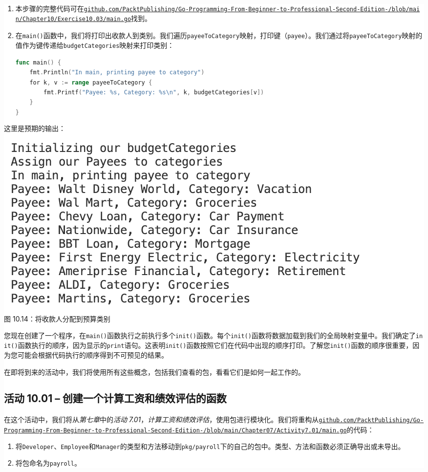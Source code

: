 1.  本步骤的完整代码可在[`github.com/PacktPublishing/Go-Programming-From-Beginner-to-Professional-Second-Edition-/blob/main/Chapter10/Exercise10.03/main.go`](https://github.com/PacktPublishing/Go-Programming-From-Beginner-to-Professional-Second-Edition-/blob/main/Chapter10/Exercise10.03/main.go)找到。

1.  在`main()`函数中，我们将打印出收款人到类别。我们遍历`payeeToCategory`映射，打印键（`payee`）。我们通过将`payeeToCategory`映射的值作为键传递给`budgetCategories`映射来打印类别：

    ```go
    func main() {
        fmt.Println("In main, printing payee to category")
        for k, v := range payeeToCategory {
            fmt.Printf("Payee: %s, Category: %s\n", k, budgetCategories[v])
        }
    }
    ```

这里是预期的输出：

![图 10.14：将收款人分配到预算类别](img/B18621_10_14.jpg)

图 10.14：将收款人分配到预算类别

您现在创建了一个程序，在`main()`函数执行之前执行多个`init()`函数。每个`init()`函数将数据加载到我们的全局映射变量中。我们确定了`init()`函数执行的顺序，因为显示的`print`语句。这表明`init()`函数按照它们在代码中出现的顺序打印。了解您`init()`函数的顺序很重要，因为您可能会根据代码执行的顺序得到不可预见的结果。

在即将到来的活动中，我们将使用所有这些概念，包括我们查看的包，看看它们是如何一起工作的。

## 活动 10.01 – 创建一个计算工资和绩效评估的函数

在这个活动中，我们将从*第七章*中的*活动 7.01*，*计算工资和绩效评估*，使用包进行模块化。我们将重构从[`github.com/PacktPublishing/Go-Programming-From-Beginner-to-Professional-Second-Edition-/blob/main/Chapter07/Activity7.01/main.go`](https://github.com/PacktPublishing/Go-Programming-From-Beginner-to-Professional-Second-Edition-/blob/main/Chapter07/Activity7.01/main.go)的代码：

1.  将`Developer`、`Employee`和`Manager`的类型和方法移动到`pkg/payroll`下的自己的包中。类型、方法和函数必须正确导出或未导出。

1.  将包命名为`payroll`。
